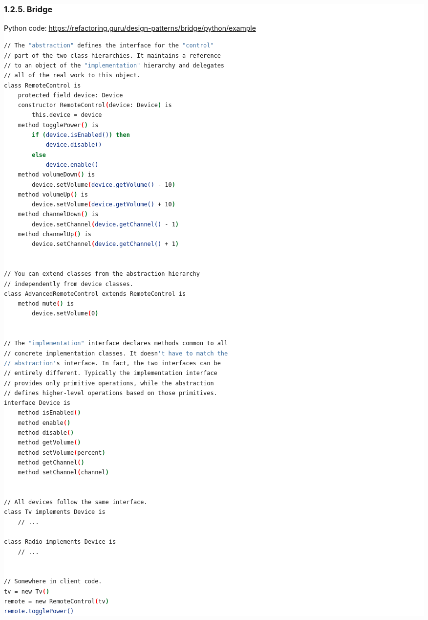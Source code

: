 ### 1.2.5. Bridge

Python code: https://refactoring.guru/design-patterns/bridge/python/example

```sh
// The "abstraction" defines the interface for the "control"
// part of the two class hierarchies. It maintains a reference
// to an object of the "implementation" hierarchy and delegates
// all of the real work to this object.
class RemoteControl is
    protected field device: Device
    constructor RemoteControl(device: Device) is
        this.device = device
    method togglePower() is
        if (device.isEnabled()) then
            device.disable()
        else
            device.enable()
    method volumeDown() is
        device.setVolume(device.getVolume() - 10)
    method volumeUp() is
        device.setVolume(device.getVolume() + 10)
    method channelDown() is
        device.setChannel(device.getChannel() - 1)
    method channelUp() is
        device.setChannel(device.getChannel() + 1)


// You can extend classes from the abstraction hierarchy
// independently from device classes.
class AdvancedRemoteControl extends RemoteControl is
    method mute() is
        device.setVolume(0)


// The "implementation" interface declares methods common to all
// concrete implementation classes. It doesn't have to match the
// abstraction's interface. In fact, the two interfaces can be
// entirely different. Typically the implementation interface
// provides only primitive operations, while the abstraction
// defines higher-level operations based on those primitives.
interface Device is
    method isEnabled()
    method enable()
    method disable()
    method getVolume()
    method setVolume(percent)
    method getChannel()
    method setChannel(channel)


// All devices follow the same interface.
class Tv implements Device is
    // ...

class Radio implements Device is
    // ...


// Somewhere in client code.
tv = new Tv()
remote = new RemoteControl(tv)
remote.togglePower()

```